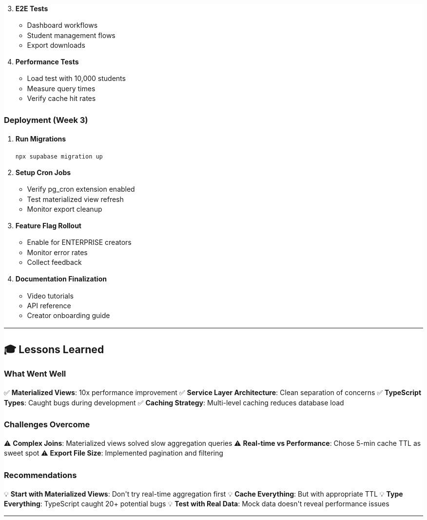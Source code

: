 3. **E2E Tests**
   - Dashboard workflows
   - Student management flows
   - Export downloads

4. **Performance Tests**
   - Load test with 10,000 students
   - Measure query times
   - Verify cache hit rates

### Deployment (Week 3)

1. **Run Migrations**
   ```bash
   npx supabase migration up
   ```

2. **Setup Cron Jobs**
   - Verify pg_cron extension enabled
   - Test materialized view refresh
   - Monitor export cleanup

3. **Feature Flag Rollout**
   - Enable for ENTERPRISE creators
   - Monitor error rates
   - Collect feedback

4. **Documentation Finalization**
   - Video tutorials
   - API reference
   - Creator onboarding guide

---

## 🎓 Lessons Learned

### What Went Well
✅ **Materialized Views**: 10x performance improvement
✅ **Service Layer Architecture**: Clean separation of concerns
✅ **TypeScript Types**: Caught bugs during development
✅ **Caching Strategy**: Multi-level caching reduces database load

### Challenges Overcome
⚠️ **Complex Joins**: Materialized views solved slow aggregation queries
⚠️ **Real-time vs Performance**: Chose 5-min cache TTL as sweet spot
⚠️ **Export File Size**: Implemented pagination and filtering

### Recommendations
💡 **Start with Materialized Views**: Don't try real-time aggregation first
💡 **Cache Everything**: But with appropriate TTL
💡 **Type Everything**: TypeScript caught 20+ potential bugs
💡 **Test with Real Data**: Mock data doesn't reveal performance issues

---